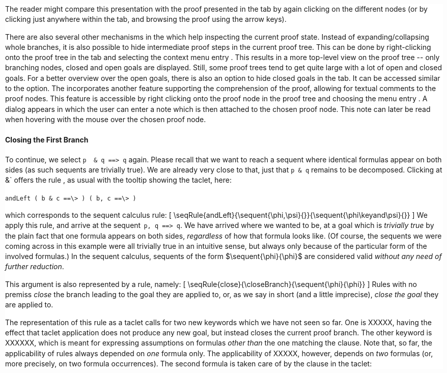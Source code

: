 The reader might compare this presentation with the proof presented in the tab
by again clicking on the different nodes (or by clicking just anywhere within
the tab, and browsing the proof using the arrow keys).

There are also several other mechanisms in the which help inspecting the current
proof state. Instead of expanding/collapsing whole branches, it is also possible
to hide intermediate proof steps in the current proof tree. This can be done by
right-clicking onto the proof tree in the tab and selecting the context menu
entry . This results in a more top-level view on the proof tree -- only
branching nodes, closed and open goals are displayed. Still, some proof trees
tend to get quite large with a lot of open and closed goals. For a better
overview over the open goals, there is also an option to hide closed goals in
the tab. It can be accessed similar to the option. The incorporates another
feature supporting the comprehension of the proof, allowing for textual comments
to the proof nodes. This feature is accessible by right clicking onto the proof
node in the proof tree and choosing the menu entry . A dialog appears in which
the user can enter a note which is then attached to the chosen proof node. This
note can later be read when hovering with the mouse over the chosen proof node.

#### Closing the First Branch 

To continue, we select `p  & q ==> q` again. Please recall that we want to reach
a sequent where identical formulas appear on both sides (as such sequents are
trivially true). We are already very close to that, just that `p & q` remains to
be decomposed. Clicking at &` offers the rule , as usual with the tooltip
showing the taclet, here:

```
andLeft ( b & c ==\> ) ( b, c ==\> )
```

which corresponds to the sequent calculus rule:
\[
\seqRule{andLeft}{\sequent{\phi,\psi}{}}{\sequent{\phi\keyand\psi}{}}
\]
We apply this rule, and arrive at the sequent  `p, q ==> q`. We have arrived
where we wanted to be, at a goal which is *trivially true* by the plain fact
that one formula appears on both sides, *regardless* of how that formula looks
like. (Of course, the sequents we were coming across in this example were all
trivially true in an intuitive sense, but always only because of the particular
form of the involved formulas.) In the sequent calculus, sequents of the form
$\sequent{\phi}{\phi}$ are considered valid *without any need of further
reduction*.

This argument is also represented by a rule, namely:
\[
\seqRule{close}{\closeBranch}{\sequent{\phi}{\phi}}
\]
Rules with no premiss *close* the branch leading to the goal they are applied
to, or, as we say in short (and a little imprecise), *close the goal* they are
applied to.

The representation of this rule as a taclet calls for two new keywords which we
have not seen so far. One is XXXXX, having the effect that taclet application
does not produce any new goal, but instead closes the current proof branch. The
other keyword is XXXXXX, which is meant for expressing assumptions on formulas
*other than* the one matching the clause. Note that, so far, the applicability
of rules always depended on *one* formula only. The applicability of XXXXX, however,
depends on *two* formulas (or, more precisely, on two formula occurrences). The
second formula is taken care of by the clause in the taclet:

